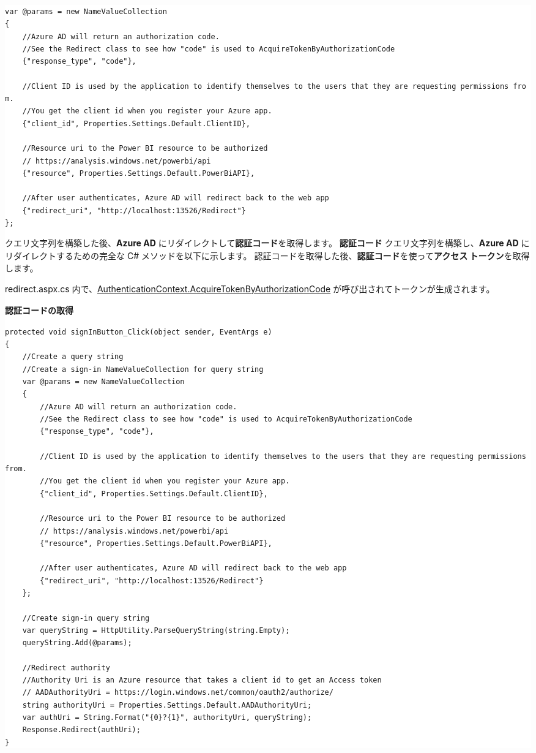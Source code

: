 ```
var @params = new NameValueCollection
{
    //Azure AD will return an authorization code. 
    //See the Redirect class to see how "code" is used to AcquireTokenByAuthorizationCode
    {"response_type", "code"},

    //Client ID is used by the application to identify themselves to the users that they are requesting permissions from. 
    //You get the client id when you register your Azure app.
    {"client_id", Properties.Settings.Default.ClientID},

    //Resource uri to the Power BI resource to be authorized
    // https://analysis.windows.net/powerbi/api
    {"resource", Properties.Settings.Default.PowerBiAPI},

    //After user authenticates, Azure AD will redirect back to the web app
    {"redirect_uri", "http://localhost:13526/Redirect"}
};
```

クエリ文字列を構築した後、**Azure AD** にリダイレクトして**認証コード**を取得します。  **認証コード** クエリ文字列を構築し、**Azure AD** にリダイレクトするための完全な C# メソッドを以下に示します。 認証コードを取得した後、**認証コード**を使って**アクセス トークン**を取得します。

redirect.aspx.cs 内で、[AuthenticationContext.AcquireTokenByAuthorizationCode](https://msdn.microsoft.com/library/azure/dn479531.aspx) が呼び出されてトークンが生成されます。

**認証コードの取得**

```
protected void signInButton_Click(object sender, EventArgs e)
{
    //Create a query string
    //Create a sign-in NameValueCollection for query string
    var @params = new NameValueCollection
    {
        //Azure AD will return an authorization code. 
        //See the Redirect class to see how "code" is used to AcquireTokenByAuthorizationCode
        {"response_type", "code"},

        //Client ID is used by the application to identify themselves to the users that they are requesting permissions from. 
        //You get the client id when you register your Azure app.
        {"client_id", Properties.Settings.Default.ClientID},

        //Resource uri to the Power BI resource to be authorized
        // https://analysis.windows.net/powerbi/api
        {"resource", Properties.Settings.Default.PowerBiAPI},

        //After user authenticates, Azure AD will redirect back to the web app
        {"redirect_uri", "http://localhost:13526/Redirect"}
    };

    //Create sign-in query string
    var queryString = HttpUtility.ParseQueryString(string.Empty);
    queryString.Add(@params);

    //Redirect authority
    //Authority Uri is an Azure resource that takes a client id to get an Access token
    // AADAuthorityUri = https://login.windows.net/common/oauth2/authorize/
    string authorityUri = Properties.Settings.Default.AADAuthorityUri;
    var authUri = String.Format("{0}?{1}", authorityUri, queryString);
    Response.Redirect(authUri);
}
```
